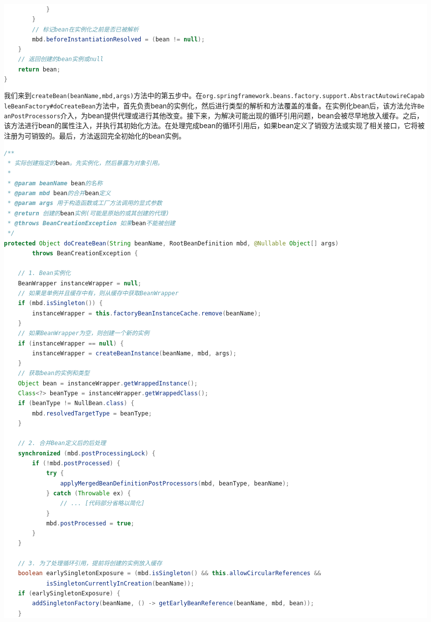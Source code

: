 ```java
            }
        }
        // 标记bean在实例化之前是否已被解析
        mbd.beforeInstantiationResolved = (bean != null);
    }
    // 返回创建的bean实例或null
    return bean;
}
```

我们来到`createBean(beanName,mbd,args)`方法中的第五步中。在`org.springframework.beans.factory.support.AbstractAutowireCapableBeanFactory#doCreateBean`方法中，首先负责bean的实例化，然后进行类型的解析和方法覆盖的准备。在实例化bean后，该方法允许`BeanPostProcessors`介入，为bean提供代理或进行其他改变。接下来，为解决可能出现的循环引用问题，bean会被尽早地放入缓存。之后，该方法进行bean的属性注入，并执行其初始化方法。在处理完成bean的循环引用后，如果bean定义了销毁方法或实现了相关接口，它将被注册为可销毁的。最后，方法返回完全初始化的bean实例。

```java
/**
 * 实际创建指定的bean。先实例化，然后暴露为对象引用。
 *
 * @param beanName bean的名称
 * @param mbd bean的合并bean定义
 * @param args 用于构造函数或工厂方法调用的显式参数
 * @return 创建的bean实例(可能是原始的或其创建的代理)
 * @throws BeanCreationException 如果bean不能被创建
 */
protected Object doCreateBean(String beanName, RootBeanDefinition mbd, @Nullable Object[] args)
        throws BeanCreationException {

    // 1. Bean实例化
    BeanWrapper instanceWrapper = null;
    // 如果是单例并且缓存中有，则从缓存中获取BeanWrapper
    if (mbd.isSingleton()) {
        instanceWrapper = this.factoryBeanInstanceCache.remove(beanName);
    }
    // 如果BeanWrapper为空，则创建一个新的实例
    if (instanceWrapper == null) {
        instanceWrapper = createBeanInstance(beanName, mbd, args);
    }
    // 获取bean的实例和类型
    Object bean = instanceWrapper.getWrappedInstance();
    Class<?> beanType = instanceWrapper.getWrappedClass();
    if (beanType != NullBean.class) {
        mbd.resolvedTargetType = beanType;
    }

    // 2. 合并Bean定义后的后处理
    synchronized (mbd.postProcessingLock) {
        if (!mbd.postProcessed) {
            try {
                applyMergedBeanDefinitionPostProcessors(mbd, beanType, beanName);
            } catch (Throwable ex) {
                // ... [代码部分省略以简化]
            }
            mbd.postProcessed = true;
        }
    }

    // 3. 为了处理循环引用，提前将创建的实例放入缓存
    boolean earlySingletonExposure = (mbd.isSingleton() && this.allowCircularReferences &&
            isSingletonCurrentlyInCreation(beanName));
    if (earlySingletonExposure) {
        addSingletonFactory(beanName, () -> getEarlyBeanReference(beanName, mbd, bean));
    }

```